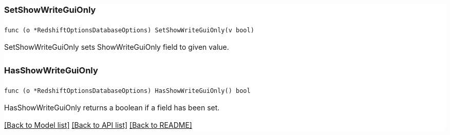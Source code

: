 ### SetShowWriteGuiOnly

`func (o *RedshiftOptionsDatabaseOptions) SetShowWriteGuiOnly(v bool)`

SetShowWriteGuiOnly sets ShowWriteGuiOnly field to given value.

### HasShowWriteGuiOnly

`func (o *RedshiftOptionsDatabaseOptions) HasShowWriteGuiOnly() bool`

HasShowWriteGuiOnly returns a boolean if a field has been set.


[[Back to Model list]](../README.md#documentation-for-models) [[Back to API list]](../README.md#documentation-for-api-endpoints) [[Back to README]](../README.md)


